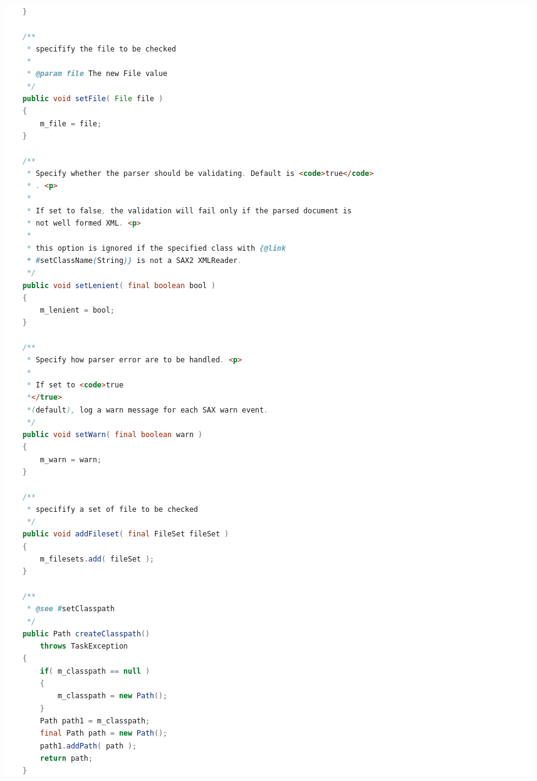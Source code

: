 ```java
    }

    /**
     * specifify the file to be checked
     *
     * @param file The new File value
     */
    public void setFile( File file )
    {
        m_file = file;
    }

    /**
     * Specify whether the parser should be validating. Default is <code>true</code>
     * . <p>
     *
     * If set to false, the validation will fail only if the parsed document is
     * not well formed XML. <p>
     *
     * this option is ignored if the specified class with {@link
     * #setClassName(String)} is not a SAX2 XMLReader.
     */
    public void setLenient( final boolean bool )
    {
        m_lenient = bool;
    }

    /**
     * Specify how parser error are to be handled. <p>
     *
     * If set to <code>true
     *</true>
     *(default), log a warn message for each SAX warn event.
     */
    public void setWarn( final boolean warn )
    {
        m_warn = warn;
    }

    /**
     * specifify a set of file to be checked
     */
    public void addFileset( final FileSet fileSet )
    {
        m_filesets.add( fileSet );
    }

    /**
     * @see #setClasspath
     */
    public Path createClasspath()
        throws TaskException
    {
        if( m_classpath == null )
        {
            m_classpath = new Path();
        }
        Path path1 = m_classpath;
        final Path path = new Path();
        path1.addPath( path );
        return path;
    }

```